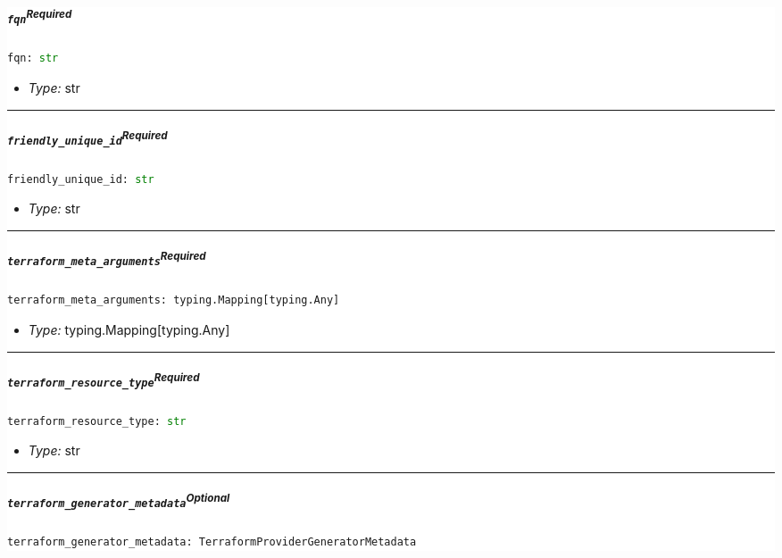 ##### `fqn`<sup>Required</sup> <a name="fqn" id="@cdktf/provider-gitlab.dataGitlabGroupVariable.DataGitlabGroupVariable.property.fqn"></a>

```python
fqn: str
```

- *Type:* str

---

##### `friendly_unique_id`<sup>Required</sup> <a name="friendly_unique_id" id="@cdktf/provider-gitlab.dataGitlabGroupVariable.DataGitlabGroupVariable.property.friendlyUniqueId"></a>

```python
friendly_unique_id: str
```

- *Type:* str

---

##### `terraform_meta_arguments`<sup>Required</sup> <a name="terraform_meta_arguments" id="@cdktf/provider-gitlab.dataGitlabGroupVariable.DataGitlabGroupVariable.property.terraformMetaArguments"></a>

```python
terraform_meta_arguments: typing.Mapping[typing.Any]
```

- *Type:* typing.Mapping[typing.Any]

---

##### `terraform_resource_type`<sup>Required</sup> <a name="terraform_resource_type" id="@cdktf/provider-gitlab.dataGitlabGroupVariable.DataGitlabGroupVariable.property.terraformResourceType"></a>

```python
terraform_resource_type: str
```

- *Type:* str

---

##### `terraform_generator_metadata`<sup>Optional</sup> <a name="terraform_generator_metadata" id="@cdktf/provider-gitlab.dataGitlabGroupVariable.DataGitlabGroupVariable.property.terraformGeneratorMetadata"></a>

```python
terraform_generator_metadata: TerraformProviderGeneratorMetadata
```
